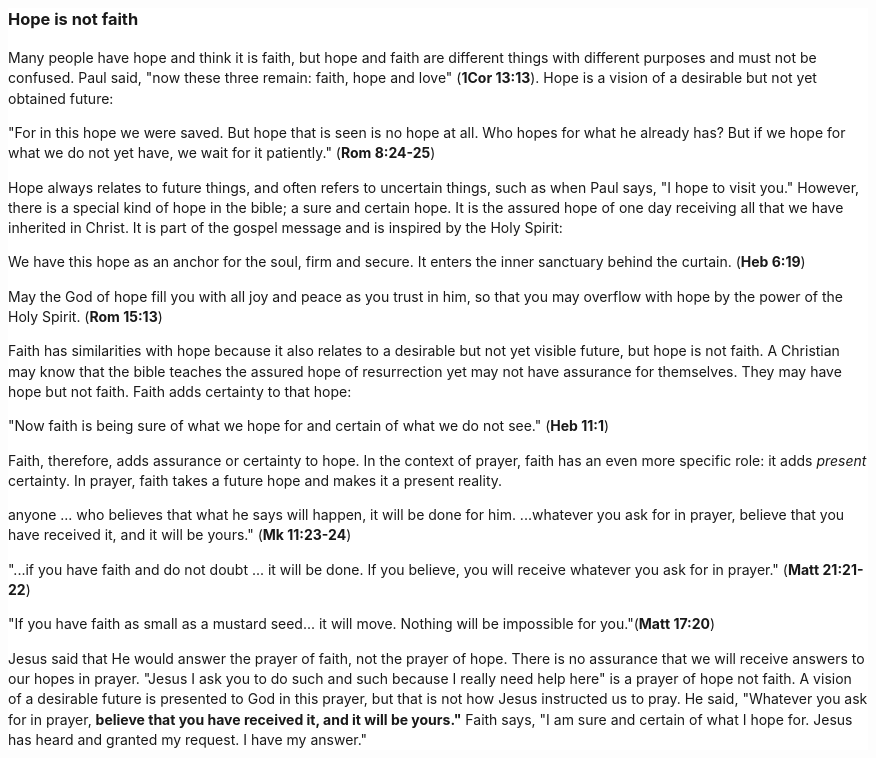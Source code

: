 ### Hope is not faith

Many people have hope and think it is faith, but hope and faith are
different things with different purposes and must not be confused. Paul
said, "now these three remain: faith, hope and love" (**1Cor 13:13**).
Hope is a vision of a desirable but not yet obtained future:

"For in this hope we were saved. But hope that is seen is no hope at
all. Who hopes for what he already has? But if we hope for what we do
not yet have, we wait for it patiently." (**Rom 8:24-25**)

Hope always relates to future things, and often refers to uncertain
things, such as when Paul says, "I hope to visit you." However, there is
a special kind of hope in the bible; a sure and certain hope. It is the
assured hope of one day receiving all that we have inherited in Christ.
It is part of the gospel message and is inspired by the Holy Spirit:

We have this hope as an anchor for the soul, firm and secure. It enters
the inner sanctuary behind the curtain. (**Heb 6:19**)

May the God of hope fill you with all joy and peace as you trust in him,
so that you may overflow with hope by the power of the Holy Spirit.
(**Rom 15:13**)

Faith has similarities with hope because it also relates to a desirable
but not yet visible future, but hope is not faith. A Christian may know
that the bible teaches the assured hope of resurrection yet may not have
assurance for themselves. They may have hope but not faith. Faith adds
certainty to that hope:

"Now faith is being sure of what we hope for and certain of what we do
not see." (**Heb 11:1**)

Faith, therefore, adds assurance or certainty to hope. In the context of
prayer, faith has an even more specific role: it adds *present*
certainty. In prayer, faith takes a future hope and makes it a present
reality.

anyone ... who believes that what he says will happen, it will be done
for him. ...whatever you ask for in prayer, believe that you have
received it, and it will be yours." (**Mk 11:23-24**)

"...if you have faith and do not doubt ... it will be done. If you
believe, you will receive whatever you ask for in prayer." (**Matt
21:21-22**)

"If you have faith as small as a mustard seed... it will move. Nothing
will be impossible for you.\"(**Matt 17:20**)

Jesus said that He would answer the prayer of faith, not the prayer of
hope. There is no assurance that we will receive answers to our hopes in
prayer. "Jesus I ask you to do such and such because I really need help
here" is a prayer of hope not faith. A vision of a desirable future is
presented to God in this prayer, but that is not how Jesus instructed us
to pray. He said, "Whatever you ask for in prayer, **believe that you
have received it, and it will be yours."** Faith says, "I am sure and
certain of what I hope for. Jesus has heard and granted my request. I
have my answer."
